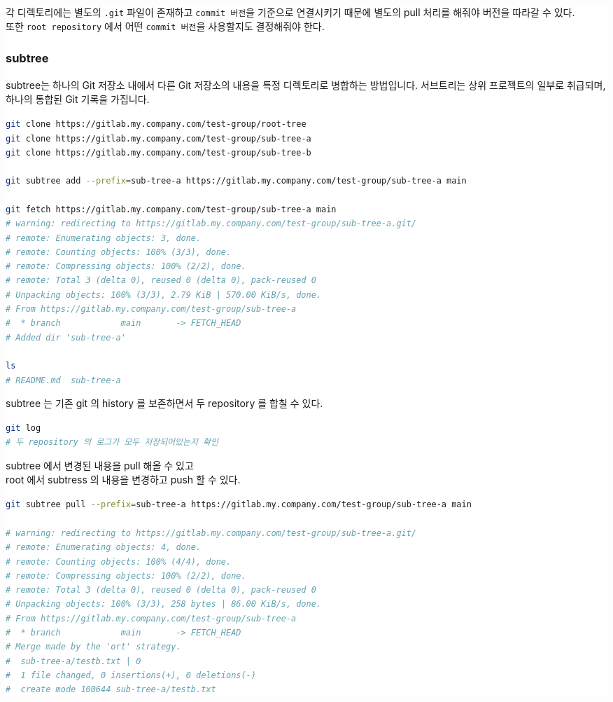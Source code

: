 각 디렉토리에는 별도의 `.git` 파일이 존재하고 `commit 버전`을 기준으로 연결시키기 때문에 별도의 pull 처리를 해줘야 버전을 따라갈 수 있다.  
또한 `root repository` 에서 어떤 `commit 버전`을 사용할지도 결정해줘야 한다.  

### subtree

subtree는 하나의 Git 저장소 내에서 다른 Git 저장소의 내용을 특정 디렉토리로 병합하는 방법입니다.
서브트리는 상위 프로젝트의 일부로 취급되며, 하나의 통합된 Git 기록을 가집니다.

```sh
git clone https://gitlab.my.company.com/test-group/root-tree
git clone https://gitlab.my.company.com/test-group/sub-tree-a
git clone https://gitlab.my.company.com/test-group/sub-tree-b

git subtree add --prefix=sub-tree-a https://gitlab.my.company.com/test-group/sub-tree-a main

git fetch https://gitlab.my.company.com/test-group/sub-tree-a main
# warning: redirecting to https://gitlab.my.company.com/test-group/sub-tree-a.git/
# remote: Enumerating objects: 3, done.
# remote: Counting objects: 100% (3/3), done.
# remote: Compressing objects: 100% (2/2), done.
# remote: Total 3 (delta 0), reused 0 (delta 0), pack-reused 0
# Unpacking objects: 100% (3/3), 2.79 KiB | 570.00 KiB/s, done.
# From https://gitlab.my.company.com/test-group/sub-tree-a
#  * branch            main       -> FETCH_HEAD
# Added dir 'sub-tree-a'

ls
# README.md  sub-tree-a
```

subtree 는 기존 git 의 history 를 보존하면서 두 repository 를 합칠 수 있다.  

```sh
git log
# 두 repository 의 로그가 모두 저장되어있는지 확인
```

subtree 에서 변경된 내용을 pull 해올 수 있고  
root 에서 subtress 의 내용을 변경하고 push 할 수 있다.  

```sh
git subtree pull --prefix=sub-tree-a https://gitlab.my.company.com/test-group/sub-tree-a main

# warning: redirecting to https://gitlab.my.company.com/test-group/sub-tree-a.git/
# remote: Enumerating objects: 4, done.
# remote: Counting objects: 100% (4/4), done.
# remote: Compressing objects: 100% (2/2), done.
# remote: Total 3 (delta 0), reused 0 (delta 0), pack-reused 0
# Unpacking objects: 100% (3/3), 258 bytes | 86.00 KiB/s, done.
# From https://gitlab.my.company.com/test-group/sub-tree-a
#  * branch            main       -> FETCH_HEAD
# Merge made by the 'ort' strategy.
#  sub-tree-a/testb.txt | 0
#  1 file changed, 0 insertions(+), 0 deletions(-)
#  create mode 100644 sub-tree-a/testb.txt
```
